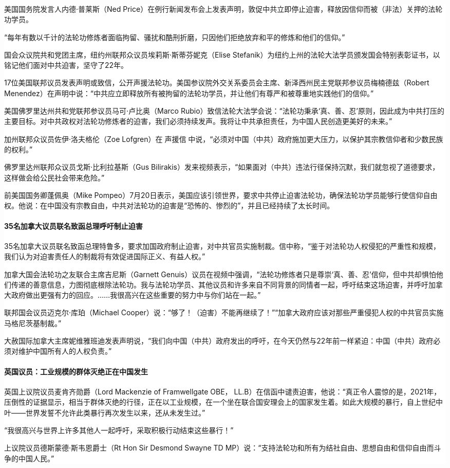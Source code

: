  <p>
  美国国务院发言人内德‧普莱斯（Ned Price）在例行新闻发布会上发表声明，敦促中共立即停止迫害，释放因信仰而被（非法）关押的法轮功学员。
 </p>
 <p>
  “每年有数以千计的法轮功修炼者面临拘留、骚扰和酷刑折磨，只因他们拒绝放弃和平的修炼和他们的信仰。”
 </p>
 <p>
  国会众议院共和党团主席，纽约州联邦众议员埃莉斯‧斯蒂芬妮克（Elise Stefanik）为纽约上州的法轮大法学员颁发国会特别表彰证书，以铭记他们面对中共迫害，坚守了22年。
 </p>
 <p>
  17位美国联邦议员发表声明或致信，公开声援法轮功。美国参议院外交关系委员会主席、新泽西州民主党联邦参议员梅楠德兹（Robert Menendez）在声明中说：“中共应立即释放所有被拘留的法轮功学员，并让他们有尊严和被尊重地实践他们的信仰。”
 </p>
 <p>
  美国佛罗里达州共和党联邦参议员马可‧卢比奥（Marco Rubio）致信法轮大法学会说：“法轮功秉承‘真、善、忍’原则，因此成为中共打压的主要目标。对中共政权对法轮功修炼者的迫害，我们必须持续发声。我将让中共承担责任，为中国人民创造更美好的未来。”
 </p>
 <p>
  加州联邦众议员佐伊‧洛夫格伦（Zoe Lofgren）在
  <ok href="https://www.epochtimes.com/gb/tag/%E5%A3%B0%E6%8F%B4%E4%BF%A1.html">
   声援信
  </ok>
  中说，“必须对中国（中共）政府施加更大压力，以保护其宗教信仰者和少数民族的权利。”
 </p>
 <p>
  佛罗里达州联邦众议员戈斯‧比利拉基斯（Gus Bilirakis）发来视频表示，“如果面对（中共）违法行径保持沉默，我们就忽视了道德要求，这样做会给公民社会带来危险。”
 </p>
 <p>
  前美国国务卿蓬佩奥（Mike Pompeo）7月20日表示，美国应该引领世界，要求中共停止迫害法轮功，确保法轮功学员能够行使信仰自由权。他说：在中国没有宗教自由，中共对法轮功的迫害是“恐怖的、惨烈的”，并且已经持续了太长时间。
 </p>
 <h4>
  <b>
   35名加拿大议员联名致函总理呼吁制止迫害
  </b>
 </h4>
 <p>
  35名加拿大议员联名致函总理特鲁多，要求加国政府制止迫害，对中共官员实施制裁。信中称，“鉴于对法轮功人权侵犯的严重性和规模，我们认为对迫害责任人的制裁将有效促进国际正义、有益人权。”
 </p>
 <p>
  加拿大国会法轮功之友联合主席吉尼斯（Garnett Genuis）议员在视频中强调，“法轮功修炼者只是尊崇‘真、善、忍’信仰，但中共却惧怕他们传递的善意信息，力图彻底根除法轮功。我与法轮功学员、其他议员和许多来自不同背景的同情者一起，呼吁结束这场迫害，并呼吁加拿大政府做出更强有力的回应。……我很高兴在这些重要的努力中与你们站在一起。”
 </p>
 <p>
  联邦国会议员迈克尔‧库珀（Michael Cooper）说：“够了！（迫害）不能再继续了！”“加拿大政府应该对那些严重侵犯人权的中共官员实施马格尼茨基制裁。”
 </p>
 <p>
  大赦国际加拿大主席妮维雅班迪发表声明说，“我们向中国（中共）政府发出的呼吁，在今天仍然与22年前一样紧迫：中国（中共）政府必须对维护中国所有人的人权负责。”
 </p>
 <h4>
  <b>
   英国议员：工业规模的群体灭绝正在中国发生
  </b>
 </h4>
 <p>
  英国上议院议员麦肯齐勋爵（Lord Mackenzie of Framwellgate OBE， LL.B）在信函中谴责迫害，他说：“真正令人震惊的是，2021年，压倒性的证据显示，相当于群体灭绝的行径，正在以工业规模，在一个坐在联合国安理会上的国家发生着。如此大规模的暴行，自上世纪中叶——世界发誓不允许此类暴行再次发生以来，还从未发生过。”
 </p>
 <p>
  “我很高兴与世界上许多其他人一起呼吁，采取积极行动结束这些暴行！”
 </p>
 <p>
  上议院议员德斯蒙德‧斯韦恩爵士（Rt Hon Sir Desmond Swayne TD MP）说：“支持法轮功和所有为结社自由、思想自由和信仰自由而斗争的中国人民。”
 </p>